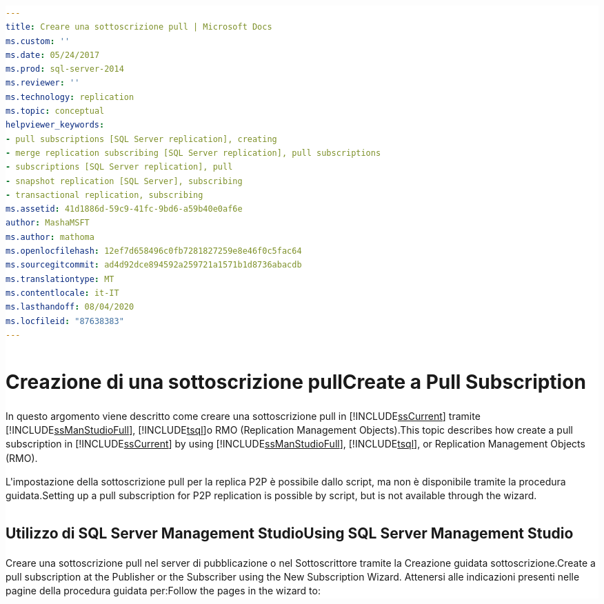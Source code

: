 ```yaml
---
title: Creare una sottoscrizione pull | Microsoft Docs
ms.custom: ''
ms.date: 05/24/2017
ms.prod: sql-server-2014
ms.reviewer: ''
ms.technology: replication
ms.topic: conceptual
helpviewer_keywords:
- pull subscriptions [SQL Server replication], creating
- merge replication subscribing [SQL Server replication], pull subscriptions
- subscriptions [SQL Server replication], pull
- snapshot replication [SQL Server], subscribing
- transactional replication, subscribing
ms.assetid: 41d1886d-59c9-41fc-9bd6-a59b40e0af6e
author: MashaMSFT
ms.author: mathoma
ms.openlocfilehash: 12ef7d658496c0fb7281827259e8e46f0c5fac64
ms.sourcegitcommit: ad4d92dce894592a259721a1571b1d8736abacdb
ms.translationtype: MT
ms.contentlocale: it-IT
ms.lasthandoff: 08/04/2020
ms.locfileid: "87638383"
---
```

# <a name="create-a-pull-subscription"></a><span data-ttu-id="dc7f2-102">Creazione di una sottoscrizione pull</span><span class="sxs-lookup"><span data-stu-id="dc7f2-102">Create a Pull Subscription</span></span>
  <span data-ttu-id="dc7f2-103">In questo argomento viene descritto come creare una sottoscrizione pull in [!INCLUDE[ssCurrent](../../includes/sscurrent-md.md)] tramite [!INCLUDE[ssManStudioFull](../../includes/ssmanstudiofull-md.md)], [!INCLUDE[tsql](../../includes/tsql-md.md)]o RMO (Replication Management Objects).</span><span class="sxs-lookup"><span data-stu-id="dc7f2-103">This topic describes how create a pull subscription in [!INCLUDE[ssCurrent](../../includes/sscurrent-md.md)] by using [!INCLUDE[ssManStudioFull](../../includes/ssmanstudiofull-md.md)], [!INCLUDE[tsql](../../includes/tsql-md.md)], or Replication Management Objects (RMO).</span></span>  
  
 <span data-ttu-id="dc7f2-104">L'impostazione della sottoscrizione pull per la replica P2P è possibile dallo script, ma non è disponibile tramite la procedura guidata.</span><span class="sxs-lookup"><span data-stu-id="dc7f2-104">Setting up a pull subscription for P2P replication is possible by script, but is not available through the wizard.</span></span>  
  
  
##  <a name="using-sql-server-management-studio"></a><a name="SSMSProcedure"></a> <span data-ttu-id="dc7f2-105">Utilizzo di SQL Server Management Studio</span><span class="sxs-lookup"><span data-stu-id="dc7f2-105">Using SQL Server Management Studio</span></span>  
 <span data-ttu-id="dc7f2-106">Creare una sottoscrizione pull nel server di pubblicazione o nel Sottoscrittore tramite la Creazione guidata sottoscrizione.</span><span class="sxs-lookup"><span data-stu-id="dc7f2-106">Create a pull subscription at the Publisher or the Subscriber using the New Subscription Wizard.</span></span> <span data-ttu-id="dc7f2-107">Attenersi alle indicazioni presenti nelle pagine della procedura guidata per:</span><span class="sxs-lookup"><span data-stu-id="dc7f2-107">Follow the pages in the wizard to:</span></span>  
  